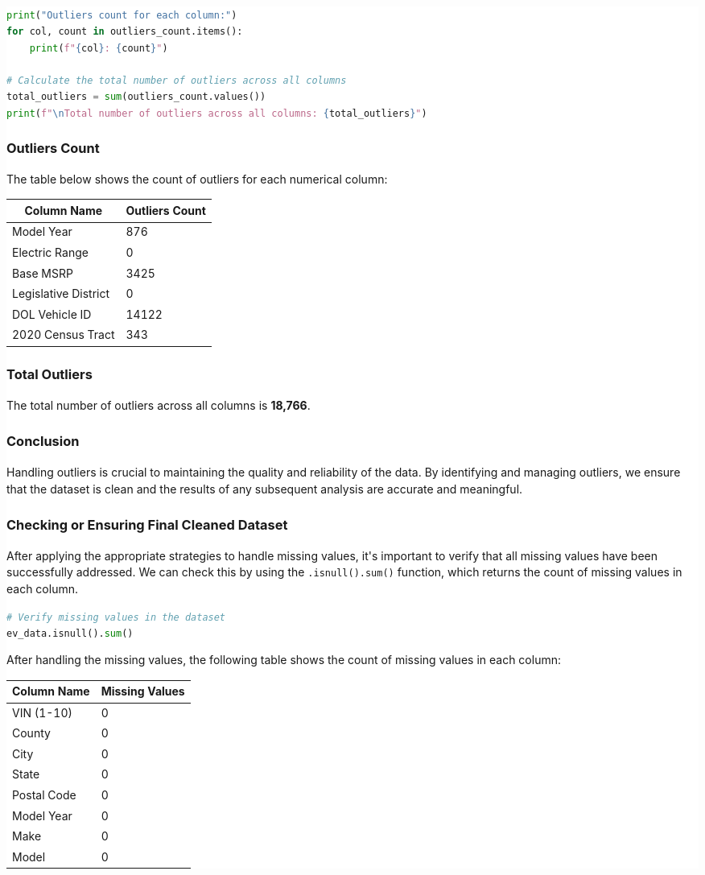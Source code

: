 ```python
print("Outliers count for each column:")
for col, count in outliers_count.items():
    print(f"{col}: {count}")

# Calculate the total number of outliers across all columns
total_outliers = sum(outliers_count.values())
print(f"\nTotal number of outliers across all columns: {total_outliers}")
```

### Outliers Count

The table below shows the count of outliers for each numerical column:

| Column Name               | Outliers Count |
|---------------------------|----------------|
| Model Year                | 876            |
| Electric Range            | 0              |
| Base MSRP                 | 3425           |
| Legislative District      | 0              |
| DOL Vehicle ID            | 14122          |
| 2020 Census Tract         | 343            |

### Total Outliers

The total number of outliers across all columns is **18,766**.

### Conclusion

Handling outliers is crucial to maintaining the quality and reliability of the data. By identifying and managing outliers, we ensure that the dataset is clean and the results of any subsequent analysis are accurate and meaningful.

### Checking or Ensuring Final Cleaned Dataset

After applying the appropriate strategies to handle missing values, it's important to verify that all missing values have been successfully addressed. We can check this by using the `.isnull().sum()` function, which returns the count of missing values in each column.

```python
# Verify missing values in the dataset
ev_data.isnull().sum()
```

After handling the missing values, the following table shows the count of missing values in each column:

| Column Name                                          | Missing Values |
|------------------------------------------------------|----------------|
| VIN (1-10)                                           | 0              |
| County                                               | 0              |
| City                                                 | 0              |
| State                                                | 0              |
| Postal Code                                          | 0              |
| Model Year                                           | 0              |
| Make                                                 | 0              |
| Model                                                | 0              |